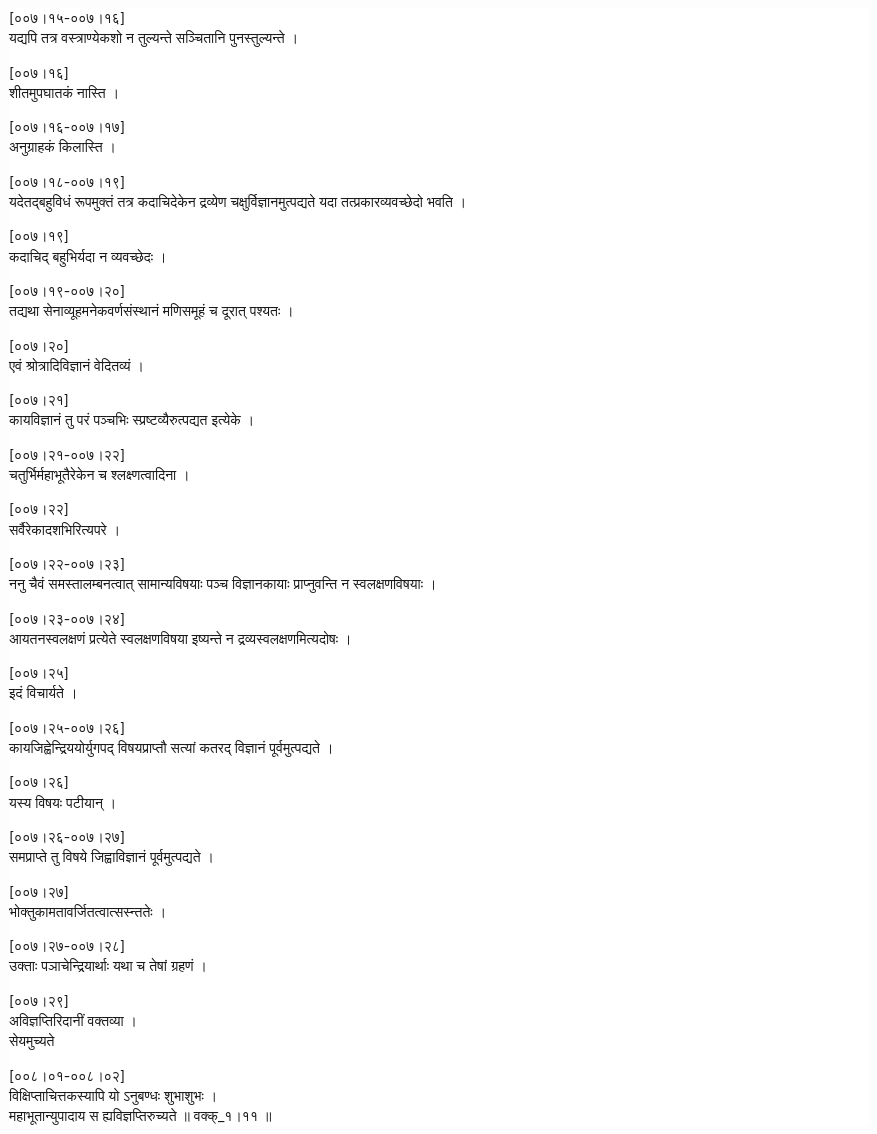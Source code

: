 [००७।१५-००७।१६]  
यद्यपि तत्र वस्त्राण्येकशो न तुल्यन्ते सञ्चितानि पुनस्तुल्यन्ते ।  
  
[००७।१६]  
शीतमुपघातकं नास्ति ।  
  
[००७।१६-००७।१७]  
अनुग्राहकं किलास्ति ।  
  
[००७।१८-००७।१९]  
यदेतद्बहुविधं रूपमुक्तं तत्र कदाचिदेकेन द्रव्येण चक्षुर्विज्ञानमुत्पद्यते यदा तत्प्रकारव्यवच्छेदो भवति ।  
  
[००७।१९]  
कदाचिद् बहुभिर्यदा न व्यवच्छेदः ।  
  
[००७।१९-००७।२०]  
तद्यथा सेनाव्यूहमनेकवर्णसंस्थानं मणिसमूहं च दूरात् पश्यतः ।  
  
[००७।२०]  
एवं श्रोत्रादिविज्ञानं वेदितव्यं ।  
  
[००७।२१]  
कायविज्ञानं तु परं पञ्चभिः स्प्रष्टव्यैरुत्पद्यत इत्येके ।  
  
[००७।२१-००७।२२]  
चतुर्भिर्महाभूतैरेकेन च श्लक्ष्णत्वादिना ।  
  
[००७।२२]  
सर्वैरेकादशभिरित्यपरे ।  
  
[००७।२२-००७।२३]  
ननु चैवं समस्तालम्बनत्वात् सामान्यविषयाः पञ्च विज्ञानकायाः प्राप्नुवन्ति न स्वलक्षणविषयाः ।  
  
[००७।२३-००७।२४]  
आयतनस्वलक्षणं प्रत्येते स्वलक्षणविषया इष्यन्ते न द्रव्यस्वलक्षणमित्यदोषः ।  
  
[००७।२५]  
इदं विचार्यते ।  
  
[००७।२५-००७।२६]  
कायजिह्वेन्द्रिययोर्युगपद् विषयप्राप्तौ सत्यां कतरद् विज्ञानं पूर्वमुत्पद्यते ।  
  
[००७।२६]  
यस्य विषयः पटीयान् ।  
  
[००७।२६-००७।२७]  
समप्राप्ते तु विषये जिह्वाविज्ञानं पूर्वमुत्पद्यते ।  
  
[००७।२७]  
भोक्तुकामतावर्जितत्वात्सस्न्ततेः ।  
  
[००७।२७-००७।२८]  
उक्ताः पञाचेन्द्रियार्थाः यथा च तेषां ग्रहणं ।  
  
[००७।२९]  
अविज्ञप्तिरिदानीं वक्तव्या ।  
सेयमुच्यते  
  
[००८।०१-००८।०२]  
     विक्षिप्ताचित्तकस्यापि यो ऽनुबण्धः शुभाशुभः ।  
     महाभूतान्युपादाय स ह्यविज्ञप्तिरुच्यते ॥ वक्क्_१।११ ॥  
  